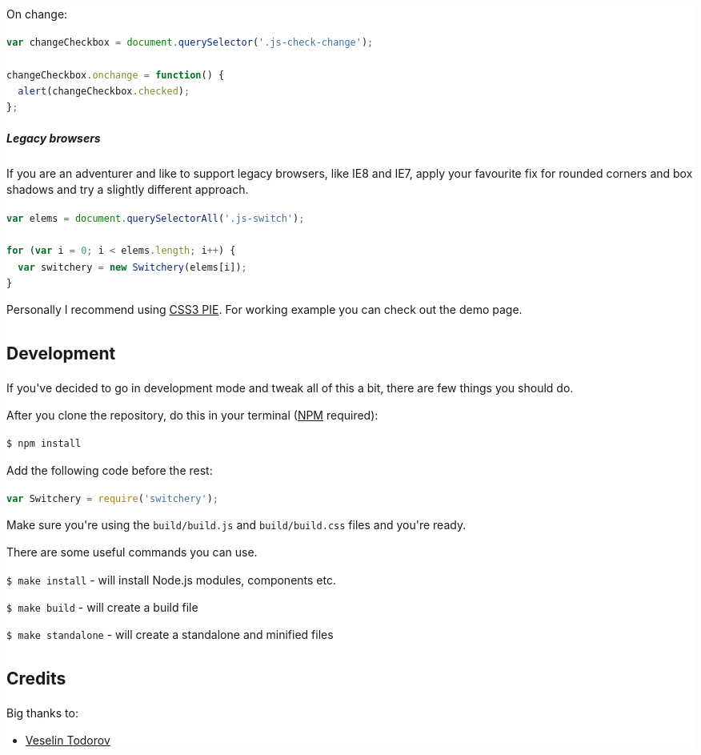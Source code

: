 On change:

```js
var changeCheckbox = document.querySelector('.js-check-change');

changeCheckbox.onchange = function() {
  alert(changeCheckbox.checked);
};
```

##### Legacy browsers

If you are an adventurer and like to support legacy browsers, like IE8 and IE7, apply your favourite fix for rounded corners and box shadows and try a slightly different approach.

```js
var elems = document.querySelectorAll('.js-switch');

for (var i = 0; i < elems.length; i++) {
  var switchery = new Switchery(elems[i]);
}
```

Personally I recommend using [CSS3 PIE](http://css3pie.com/). For working example you can check out the demo page.

## Development

If you've decided to go in development mode and tweak all of this a bit, there are few things you should do.

After you clone the repository, do this in your terminal ([NPM](http://npmjs.org/) required):

```shell
$ npm install
```

Add the following code before the rest:

```js
var Switchery = require('switchery');
```

Make sure you're using the `build/build.js` and `build/build.css` files and you're ready.

There are some useful commands you can use.

`$ make install` - will install Node.js modules, components etc.

`$ make build` - will create a build file

`$ make standalone` - will create a standalone and minified files

## Credits

Big thanks to:

- [Veselin Todorov](https://github.com/vesln)
